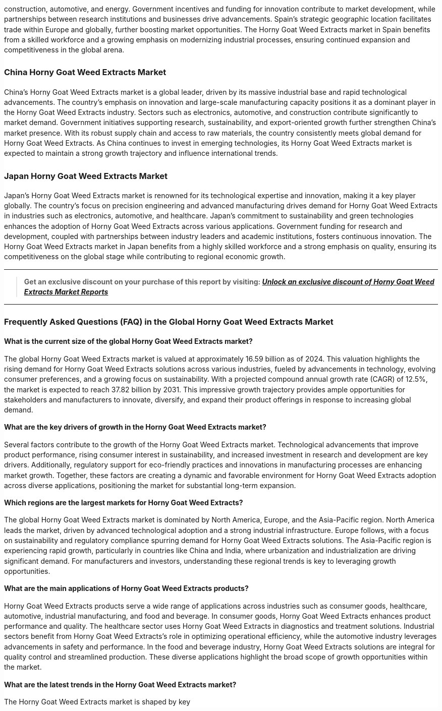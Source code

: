construction, automotive, and energy. Government incentives and funding for innovation contribute to market development, while partnerships between research institutions and businesses drive advancements. Spain&rsquo;s strategic geographic location facilitates trade within Europe and globally, further boosting market opportunities. The Horny Goat Weed Extracts market in Spain benefits from a skilled workforce and a growing emphasis on modernizing industrial processes, ensuring continued expansion and competitiveness in the global arena.</p><h3>China Horny Goat Weed Extracts Market</h3><p>China&rsquo;s Horny Goat Weed Extracts market is a global leader, driven by its massive industrial base and rapid technological advancements. The country&rsquo;s emphasis on innovation and large-scale manufacturing capacity positions it as a dominant player in the Horny Goat Weed Extracts industry. Sectors such as electronics, automotive, and construction contribute significantly to market demand. Government initiatives supporting research, sustainability, and export-oriented growth further strengthen China&rsquo;s market presence. With its robust supply chain and access to raw materials, the country consistently meets global demand for Horny Goat Weed Extracts. As China continues to invest in emerging technologies, its Horny Goat Weed Extracts market is expected to maintain a strong growth trajectory and influence international trends.</p><h3>Japan Horny Goat Weed Extracts Market</h3><p>Japan&rsquo;s Horny Goat Weed Extracts market is renowned for its technological expertise and innovation, making it a key player globally. The country&rsquo;s focus on precision engineering and advanced manufacturing drives demand for Horny Goat Weed Extracts in industries such as electronics, automotive, and healthcare. Japan&rsquo;s commitment to sustainability and green technologies enhances the adoption of Horny Goat Weed Extracts across various applications. Government funding for research and development, coupled with partnerships between industry leaders and academic institutions, fosters continuous innovation. The Horny Goat Weed Extracts market in Japan benefits from a highly skilled workforce and a strong emphasis on quality, ensuring its competitiveness on the global stage while contributing to regional economic growth.</p><hr /><blockquote><p><strong>Get an exclusive discount on your purchase of this report by visiting: <em><a href="://marketresearchpulse.com/ask-for-discount/141467?utm_source=Github&amp;utm_medium=019">Unlock an exclusive discount of Horny Goat Weed Extracts Market Reports</a></em>&nbsp;</strong></p></blockquote><hr /><h3>Frequently Asked Questions (FAQ) in the Global Horny Goat Weed Extracts Market</h3><p><strong>What is the current size of the global Horny Goat Weed Extracts market?</strong></p><p>The global Horny Goat Weed Extracts market is valued at approximately 16.59 billion as of 2024. This valuation highlights the rising demand for Horny Goat Weed Extracts solutions across various industries, fueled by advancements in technology, evolving consumer preferences, and a growing focus on sustainability. With a projected compound annual growth rate (CAGR) of 12.5%, the market is expected to reach 37.82 billion by 2031. This impressive growth trajectory provides ample opportunities for stakeholders and manufacturers to innovate, diversify, and expand their product offerings in response to increasing global demand.</p><p><strong>What are the key drivers of growth in the Horny Goat Weed Extracts market?</strong></p><p>Several factors contribute to the growth of the Horny Goat Weed Extracts market. Technological advancements that improve product performance, rising consumer interest in sustainability, and increased investment in research and development are key drivers. Additionally, regulatory support for eco-friendly practices and innovations in manufacturing processes are enhancing market growth. Together, these factors are creating a dynamic and favorable environment for Horny Goat Weed Extracts adoption across diverse applications, positioning the market for substantial long-term expansion.</p><p><strong>Which regions are the largest markets for Horny Goat Weed Extracts?</strong></p><p>The global Horny Goat Weed Extracts market is dominated by North America, Europe, and the Asia-Pacific region. North America leads the market, driven by advanced technological adoption and a strong industrial infrastructure. Europe follows, with a focus on sustainability and regulatory compliance spurring demand for Horny Goat Weed Extracts solutions. The Asia-Pacific region is experiencing rapid growth, particularly in countries like China and India, where urbanization and industrialization are driving significant demand. For manufacturers and investors, understanding these regional trends is key to leveraging growth opportunities.</p><p><strong>What are the main applications of Horny Goat Weed Extracts products?</strong></p><p>Horny Goat Weed Extracts products serve a wide range of applications across industries such as consumer goods, healthcare, automotive, industrial manufacturing, and food and beverage. In consumer goods, Horny Goat Weed Extracts enhances product performance and quality. The healthcare sector uses Horny Goat Weed Extracts in diagnostics and treatment solutions. Industrial sectors benefit from Horny Goat Weed Extracts&rsquo;s role in optimizing operational efficiency, while the automotive industry leverages advancements in safety and performance. In the food and beverage industry, Horny Goat Weed Extracts solutions are integral for quality control and streamlined production. These diverse applications highlight the broad scope of growth opportunities within the market.</p><p><strong>What are the latest trends in the Horny Goat Weed Extracts market?</strong></p><p>The Horny Goat Weed Extracts market is shaped by key